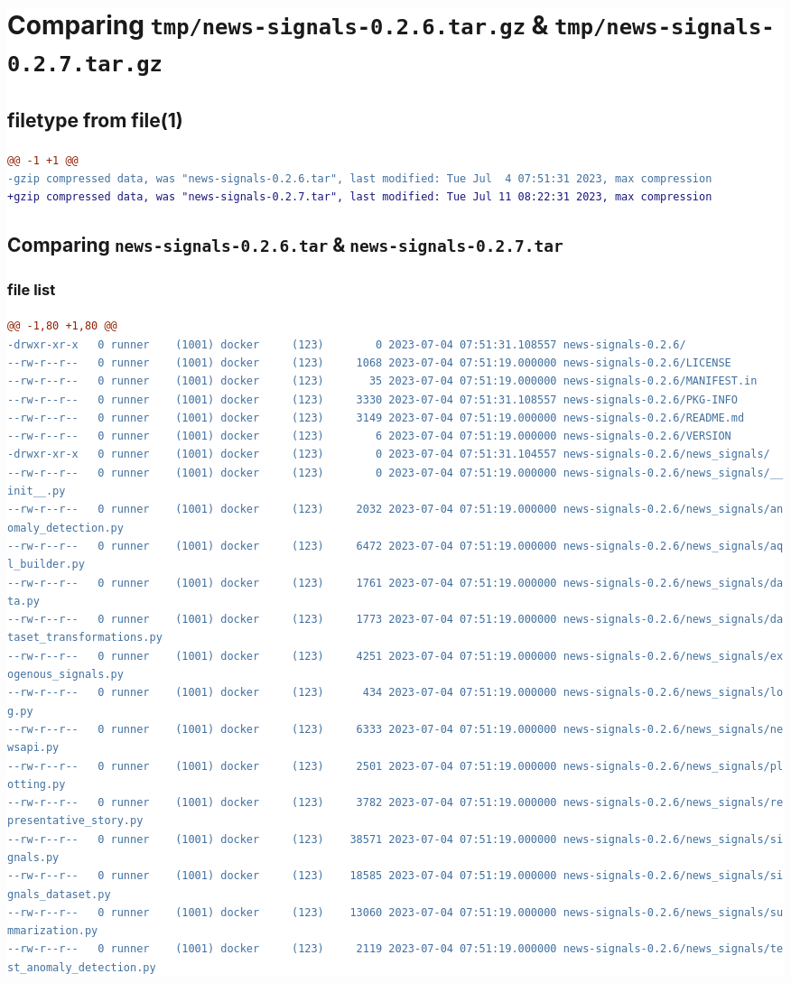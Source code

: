 # Comparing `tmp/news-signals-0.2.6.tar.gz` & `tmp/news-signals-0.2.7.tar.gz`

## filetype from file(1)

```diff
@@ -1 +1 @@
-gzip compressed data, was "news-signals-0.2.6.tar", last modified: Tue Jul  4 07:51:31 2023, max compression
+gzip compressed data, was "news-signals-0.2.7.tar", last modified: Tue Jul 11 08:22:31 2023, max compression
```

## Comparing `news-signals-0.2.6.tar` & `news-signals-0.2.7.tar`

### file list

```diff
@@ -1,80 +1,80 @@
-drwxr-xr-x   0 runner    (1001) docker     (123)        0 2023-07-04 07:51:31.108557 news-signals-0.2.6/
--rw-r--r--   0 runner    (1001) docker     (123)     1068 2023-07-04 07:51:19.000000 news-signals-0.2.6/LICENSE
--rw-r--r--   0 runner    (1001) docker     (123)       35 2023-07-04 07:51:19.000000 news-signals-0.2.6/MANIFEST.in
--rw-r--r--   0 runner    (1001) docker     (123)     3330 2023-07-04 07:51:31.108557 news-signals-0.2.6/PKG-INFO
--rw-r--r--   0 runner    (1001) docker     (123)     3149 2023-07-04 07:51:19.000000 news-signals-0.2.6/README.md
--rw-r--r--   0 runner    (1001) docker     (123)        6 2023-07-04 07:51:19.000000 news-signals-0.2.6/VERSION
-drwxr-xr-x   0 runner    (1001) docker     (123)        0 2023-07-04 07:51:31.104557 news-signals-0.2.6/news_signals/
--rw-r--r--   0 runner    (1001) docker     (123)        0 2023-07-04 07:51:19.000000 news-signals-0.2.6/news_signals/__init__.py
--rw-r--r--   0 runner    (1001) docker     (123)     2032 2023-07-04 07:51:19.000000 news-signals-0.2.6/news_signals/anomaly_detection.py
--rw-r--r--   0 runner    (1001) docker     (123)     6472 2023-07-04 07:51:19.000000 news-signals-0.2.6/news_signals/aql_builder.py
--rw-r--r--   0 runner    (1001) docker     (123)     1761 2023-07-04 07:51:19.000000 news-signals-0.2.6/news_signals/data.py
--rw-r--r--   0 runner    (1001) docker     (123)     1773 2023-07-04 07:51:19.000000 news-signals-0.2.6/news_signals/dataset_transformations.py
--rw-r--r--   0 runner    (1001) docker     (123)     4251 2023-07-04 07:51:19.000000 news-signals-0.2.6/news_signals/exogenous_signals.py
--rw-r--r--   0 runner    (1001) docker     (123)      434 2023-07-04 07:51:19.000000 news-signals-0.2.6/news_signals/log.py
--rw-r--r--   0 runner    (1001) docker     (123)     6333 2023-07-04 07:51:19.000000 news-signals-0.2.6/news_signals/newsapi.py
--rw-r--r--   0 runner    (1001) docker     (123)     2501 2023-07-04 07:51:19.000000 news-signals-0.2.6/news_signals/plotting.py
--rw-r--r--   0 runner    (1001) docker     (123)     3782 2023-07-04 07:51:19.000000 news-signals-0.2.6/news_signals/representative_story.py
--rw-r--r--   0 runner    (1001) docker     (123)    38571 2023-07-04 07:51:19.000000 news-signals-0.2.6/news_signals/signals.py
--rw-r--r--   0 runner    (1001) docker     (123)    18585 2023-07-04 07:51:19.000000 news-signals-0.2.6/news_signals/signals_dataset.py
--rw-r--r--   0 runner    (1001) docker     (123)    13060 2023-07-04 07:51:19.000000 news-signals-0.2.6/news_signals/summarization.py
--rw-r--r--   0 runner    (1001) docker     (123)     2119 2023-07-04 07:51:19.000000 news-signals-0.2.6/news_signals/test_anomaly_detection.py
```